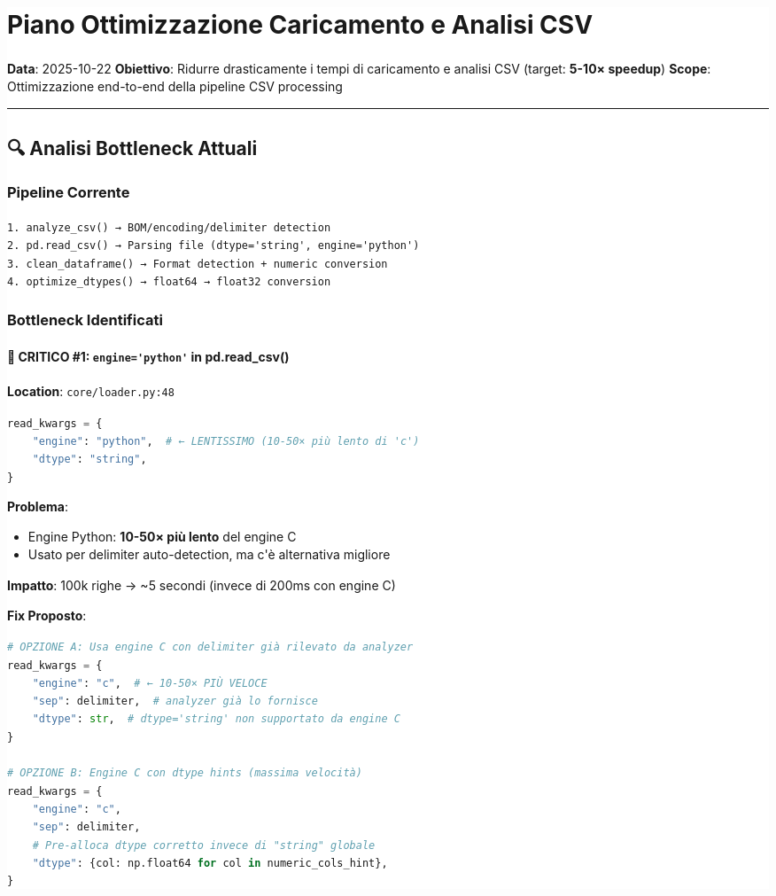 # Piano Ottimizzazione Caricamento e Analisi CSV
**Data**: 2025-10-22
**Obiettivo**: Ridurre drasticamente i tempi di caricamento e analisi CSV (target: **5-10× speedup**)
**Scope**: Ottimizzazione end-to-end della pipeline CSV processing

---

## 🔍 Analisi Bottleneck Attuali

### Pipeline Corrente
```
1. analyze_csv() → BOM/encoding/delimiter detection
2. pd.read_csv() → Parsing file (dtype='string', engine='python')
3. clean_dataframe() → Format detection + numeric conversion
4. optimize_dtypes() → float64 → float32 conversion
```

### Bottleneck Identificati

#### 🐌 **CRITICO #1: `engine='python'` in pd.read_csv()**
**Location**: `core/loader.py:48`
```python
read_kwargs = {
    "engine": "python",  # ← LENTISSIMO (10-50× più lento di 'c')
    "dtype": "string",
}
```

**Problema**:
- Engine Python: **10-50× più lento** del engine C
- Usato per delimiter auto-detection, ma c'è alternativa migliore

**Impatto**: 100k righe → ~5 secondi (invece di 200ms con engine C)

**Fix Proposto**:
```python
# OPZIONE A: Usa engine C con delimiter già rilevato da analyzer
read_kwargs = {
    "engine": "c",  # ← 10-50× PIÙ VELOCE
    "sep": delimiter,  # analyzer già lo fornisce
    "dtype": str,  # dtype='string' non supportato da engine C
}

# OPZIONE B: Engine C con dtype hints (massima velocità)
read_kwargs = {
    "engine": "c",
    "sep": delimiter,
    # Pre-alloca dtype corretto invece di "string" globale
    "dtype": {col: np.float64 for col in numeric_cols_hint},
}
```
